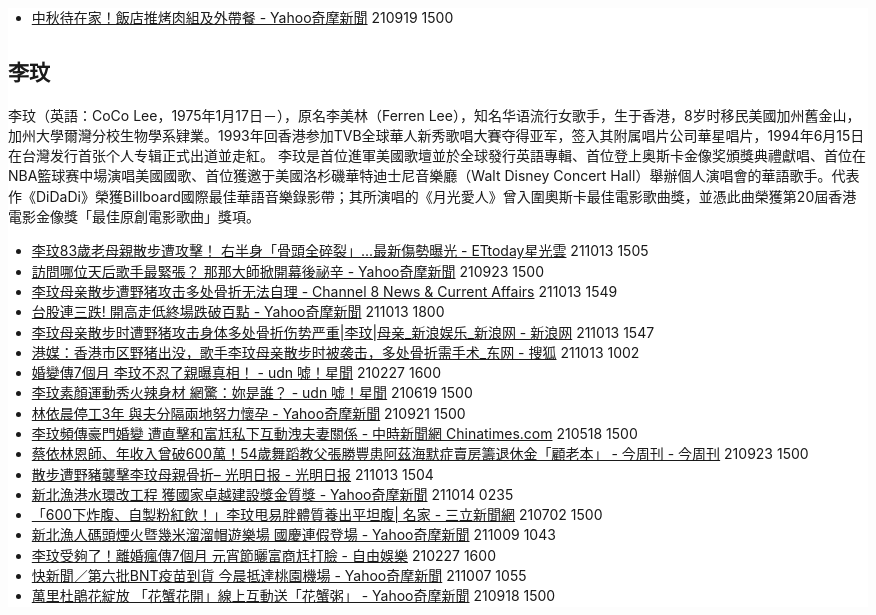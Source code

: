 - [中秋待在家！飯店推烤肉組及外帶餐 - Yahoo奇摩新聞](https://tw.news.yahoo.com/%E4%B8%AD%E7%A7%8B%E5%BE%85%E5%9C%A8%E5%AE%B6-%E9%A3%AF%E5%BA%97%E6%8E%A8%E7%83%A4%E8%82%89%E7%B5%84%E5%8F%8A%E5%A4%96%E5%B8%B6%E9%A4%90-040000596.html "中秋待在家！飯店推烤肉組及外帶餐 - Yahoo奇摩新聞") 210919 1500

## 李玟

李玟（英語：CoCo Lee，1975年1月17日－），原名李美林（Ferren Lee），知名华语流行女歌手，生于香港，8岁时移民美國加州舊金山，加州大學爾灣分校生物學系肄業。1993年回香港参加TVB全球華人新秀歌唱大賽夺得亚军，签入其附属唱片公司華星唱片，1994年6月15日在台灣发行首张个人专辑正式出道並走紅。
李玟是首位進軍美國歌壇並於全球發行英語專輯、首位登上奥斯卡金像奖頒獎典禮獻唱、首位在NBA籃球赛中場演唱美國國歌、首位獲邀于美國洛杉磯華特迪士尼音樂廳（Walt Disney Concert Hall）舉辦個人演唱會的華語歌手。代表作《DiDaDi》榮獲Billboard國際最佳華語音樂錄影帶；其所演唱的《月光愛人》曾入圍奧斯卡最佳電影歌曲獎，並憑此曲榮獲第20屆香港電影金像獎「最佳原創電影歌曲」獎項。
- [李玟83歲老母親散步遭攻擊！ 右半身「骨頭全碎裂」...最新傷勢曝光 - ETtoday星光雲](https://star.ettoday.net/news/2100347 "李玟83歲老母親散步遭攻擊！ 右半身「骨頭全碎裂」...最新傷勢曝光 - ETtoday星光雲") 211013 1505
- [訪問哪位天后歌手最緊張？ 那那大師掀開幕後祕辛 - Yahoo奇摩新聞](https://tw.news.yahoo.com/%E8%A8%AA%E5%95%8F%E5%93%AA%E4%BD%8D%E5%A4%A9%E5%90%8E%E6%AD%8C%E6%89%8B%E6%9C%80%E7%B7%8A%E5%BC%B5%EF%BC%9F-%E9%82%A3%E9%82%A3%E5%A4%A7%E5%B8%AB%E6%8E%80%E9%96%8B%E5%B9%95%E5%BE%8C%E7%A5%95%E8%BE%9B-091808017.html "訪問哪位天后歌手最緊張？ 那那大師掀開幕後祕辛 - Yahoo奇摩新聞") 210923 1500
- [李玟母亲散步遭野猪攻击多处骨折无法自理 - Channel 8 News & Current Affairs](https://entlife.8world.com/e-news/coco-lee-83-year-old-mother-attacked-by-wild-boars-1616306 "李玟母亲散步遭野猪攻击多处骨折无法自理 - Channel 8 News & Current Affairs") 211013 1549
- [台股連三跌! 開高走低終場跌破百點 - Yahoo奇摩新聞](https://tw.news.yahoo.com/%E5%8F%B0%E8%82%A1%E9%80%A3%E4%B8%89%E8%B7%8C-%E9%96%8B%E9%AB%98%E8%B5%B0%E4%BD%8E%E7%B5%82%E5%A0%B4%E8%B7%8C%E7%A0%B4%E7%99%BE%E9%BB%9E-100000800.html "台股連三跌! 開高走低終場跌破百點 - Yahoo奇摩新聞") 211013 1800
- [李玟母亲散步时遭野猪攻击身体多处骨折伤势严重|李玟|母亲_新浪娱乐_新浪网 - 新浪网](https://ent.sina.com.cn/s/h/2021-10-13/doc-iktzscyx9438090.shtml "李玟母亲散步时遭野猪攻击身体多处骨折伤势严重|李玟|母亲_新浪娱乐_新浪网 - 新浪网") 211013 1547
- [港媒：香港市区野猪出没，歌手李玟母亲散步时被袭击，多处骨折需手术_东网 - 搜狐](http://www.sohu.com/a/494751891_162522 "港媒：香港市区野猪出没，歌手李玟母亲散步时被袭击，多处骨折需手术_东网 - 搜狐") 211013 1002
- [婚變傳7個月 李玟不忍了親曝真相！ - udn 噓！星聞](https://stars.udn.com/star/story/10092/5281477 "婚變傳7個月 李玟不忍了親曝真相！ - udn 噓！星聞") 210227 1600
- [李玟素顏運動秀火辣身材 網驚：妳是誰？ - udn 噓！星聞](https://stars.udn.com/star/story/10091/5544006 "李玟素顏運動秀火辣身材 網驚：妳是誰？ - udn 噓！星聞") 210619 1500
- [林依晨停工3年 與夫分隔兩地努力懷孕 - Yahoo奇摩新聞](https://tw.news.yahoo.com/%E6%9E%97%E4%BE%9D%E6%99%A8%E5%81%9C%E5%B7%A53%E5%B9%B4%E7%A9%8D%E6%A5%B5%E5%82%99%E5%AD%95-%E8%88%87%E5%A4%AB%E5%88%86%E9%9A%94%E5%85%A9%E5%9C%B0%E5%81%9C%E6%A9%9F0%E6%B6%88%E6%81%AF-215855061.html "林依晨停工3年 與夫分隔兩地努力懷孕 - Yahoo奇摩新聞") 210921 1500
- [李玟頻傳豪門婚變 遭直擊和富尪私下互動洩夫妻關係 - 中時新聞網 Chinatimes.com](https://www.chinatimes.com/realtimenews/20210518001497-260404 "李玟頻傳豪門婚變 遭直擊和富尪私下互動洩夫妻關係 - 中時新聞網 Chinatimes.com") 210518 1500
- [蔡依林恩師、年收入曾破600萬！54歲舞蹈教父張勝豐患阿茲海默症賣房籌退休金「顧老本」 - 今周刊 - 今周刊](https://www.businesstoday.com.tw/article/category/192008/post/202109230029/ "蔡依林恩師、年收入曾破600萬！54歲舞蹈教父張勝豐患阿茲海默症賣房籌退休金「顧老本」 - 今周刊 - 今周刊") 210923 1500
- [散步遭野豬襲擊李玟母親骨折– 光明日报 - 光明日报](https://guangming.com.my/%E6%95%A3%E6%AD%A5%E9%81%AD%E9%87%8E%E8%B1%AC%E8%A5%B2%E6%93%8A-%E6%9D%8E%E7%8E%9F%E6%AF%8D%E8%A6%AA%E9%AA%A8%E6%8A%98 "散步遭野豬襲擊李玟母親骨折– 光明日报 - 光明日报") 211013 1504
- [新北漁港水環改工程 獲國家卓越建設獎金質獎 - Yahoo奇摩新聞](https://tw.news.yahoo.com/%E6%96%B0%E5%8C%97%E6%BC%81%E6%B8%AF%E6%B0%B4%E7%92%B0%E5%A2%83%E6%94%B9%E5%96%84%E5%B7%A5%E7%A8%8B-%E7%8D%B2%E5%9C%8B%E5%AE%B6%E5%8D%93%E8%B6%8A%E5%BB%BA%E8%A8%AD%E7%8D%8E%E9%87%91%E8%B3%AA%E7%8D%8E-183558430.html "新北漁港水環改工程 獲國家卓越建設獎金質獎 - Yahoo奇摩新聞") 211014 0235
- [「600下炸腹、自製粉紅飲！」李玟甩易胖體質養出平坦腹| 名家 - 三立新聞網](https://www.setn.com/News.aspx?NewsID=961941 "「600下炸腹、自製粉紅飲！」李玟甩易胖體質養出平坦腹| 名家 - 三立新聞網") 210702 1500
- [新北漁人碼頭煙火暨幾米溜溜帽遊樂場 國慶連假登場 - Yahoo奇摩新聞](https://tw.news.yahoo.com/%E6%96%B0%E5%8C%97%E6%BC%81%E4%BA%BA%E7%A2%BC%E9%A0%AD%E7%85%99%E7%81%AB%E6%9A%A8%E5%B9%BE%E7%B1%B3%E6%BA%9C%E6%BA%9C%E5%B8%BD%E9%81%8A%E6%A8%82%E5%A0%B4-%E5%9C%8B%E6%85%B6%E9%80%A3%E5%81%87%E7%99%BB%E5%A0%B4-024341691.html "新北漁人碼頭煙火暨幾米溜溜帽遊樂場 國慶連假登場 - Yahoo奇摩新聞") 211009 1043
- [李玟受夠了！離婚瘋傳7個月 元宵節曬富商尪打臉 - 自由娛樂](https://ent.ltn.com.tw/news/breakingnews/3450904 "李玟受夠了！離婚瘋傳7個月 元宵節曬富商尪打臉 - 自由娛樂") 210227 1600
- [快新聞／第六批BNT疫苗到貨 今晨抵達桃園機場 - Yahoo奇摩新聞](https://tw.news.yahoo.com/%E5%BF%AB%E6%96%B0%E8%81%9E-%E7%AC%AC%E5%85%AD%E6%89%B9bnt%E7%96%AB%E8%8B%97%E5%88%B0%E8%B2%A8-%E4%BB%8A%E6%99%A8%E6%8A%B5%E9%81%94%E6%A1%83%E5%9C%92%E6%A9%9F%E5%A0%B4-025502469.html "快新聞／第六批BNT疫苗到貨 今晨抵達桃園機場 - Yahoo奇摩新聞") 211007 1055
- [萬里杜鵑花綻放 「花蟹花開」線上互動送「花蟹粥」 - Yahoo奇摩新聞](https://tw.news.yahoo.com/%E8%90%AC%E9%87%8C%E6%9D%9C%E9%B5%91%E8%8A%B1%E7%B6%BB%E6%94%BE-%E8%8A%B1%E8%9F%B9%E8%8A%B1%E9%96%8B-%E7%B7%9A%E4%B8%8A%E4%BA%92%E5%8B%95%E9%80%81-%E8%8A%B1%E8%9F%B9%E7%B2%A5-031215220.html "萬里杜鵑花綻放 「花蟹花開」線上互動送「花蟹粥」 - Yahoo奇摩新聞") 210918 1500